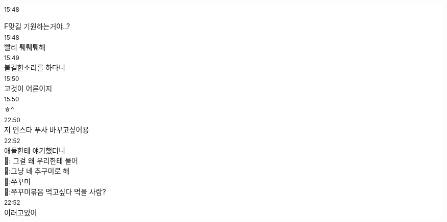 <small>15:48</small>
</div>
<div markdown="1">
F맞길 기원하는거야..?
</div>
</div>
<div class="message" markdown="1">
<div class="message-date" markdown="1">
<small>15:48</small>
</div>
<div markdown="1">
빨리 퉤퉤퉤해
</div>
</div>
<div class="message" markdown="1">
<div class="message-date" markdown="1">
<small>15:49</small>
</div>
<div markdown="1">
불길한소리를 하다니
</div>
</div>
<div class="message" markdown="1">
<div class="message-date" markdown="1">
<small>15:50</small>
</div>
<div markdown="1">
고것이 어른이지
</div>
</div>
<div class="message" markdown="1">
<div class="message-date" markdown="1">
<small>15:50</small>
</div>
<div markdown="1">
ㅎ^
</div>
</div>
<div class="message" markdown="1">
<div class="message-date" markdown="1">
<small>22:50</small>
</div>
<div markdown="1">
저 인스타 푸사 바꾸고싶어용
</div>
</div>
<div class="message" markdown="1">
<div class="message-date" markdown="1">
<small>22:52</small>
</div>
<div markdown="1">
애들한테 얘기했더니 <br>👛: 그걸 왜 우리한테 물어 <br>👑:그냥 네 추구미로 해 <br>🎀:쭈꾸미<br>🌸:쭈꾸미볶음 먹고싶다 먹을 사람?
</div>
</div>
<div class="message" markdown="1">
<div class="message-date" markdown="1">
<small>22:52</small>
</div>
<div markdown="1">
이러고있어
</div>
</div>
<div class="message" markdown="1">
<div class="message-date" markdown="1">
